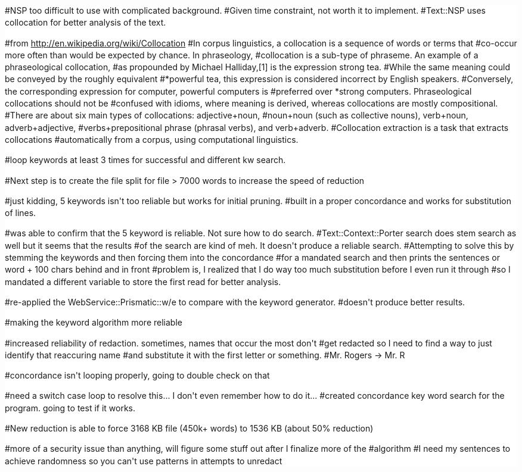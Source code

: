 
#NSP too difficult to use with complicated background.
#Given time constraint, not worth it to implement.
#Text::NSP uses collocation for better analysis of the text.

#from http://en.wikipedia.org/wiki/Collocation
#In corpus linguistics, a collocation is a sequence of words or terms that 
#co-occur more often than would be expected by chance. In phraseology, 
#collocation is a sub-type of phraseme. An example of a phraseological collocation, 
#as propounded by Michael Halliday,[1] is the expression strong tea. 
#While the same meaning could be conveyed by the roughly equivalent 
#*powerful tea, this expression is considered incorrect by English speakers. 
#Conversely, the corresponding expression for computer, powerful computers is 
#preferred over *strong computers. Phraseological collocations should not be 
#confused with idioms, where meaning is derived, whereas collocations are mostly compositional.
#There are about six main types of collocations: adjective+noun, 
#noun+noun (such as collective nouns), verb+noun, adverb+adjective, 
#verbs+prepositional phrase (phrasal verbs), and verb+adverb.
#Collocation extraction is a task that extracts collocations 
#automatically from a corpus, using computational linguistics.

#loop keywords at least 3 times for successful and different kw search.

#Next step is to create the file split for file > 7000 words to increase the speed of reduction

#just kidding, 5 keywords isn't too reliable but works for initial pruning.
#built in a proper concordance and works for substitution of lines.

#was able to confirm that the 5 keyword is reliable. Not sure how to do search.
#Text::Context::Porter search does stem search as well but it seems that the results
#of the search are kind of meh. It doesn't produce a reliable search. 
#Attempting to solve this by stemming the keywords and then forcing them into the concordance
#for a mandated search and then prints the sentences or word + 100 chars behind and in front
#problem is, I realized that I do way too much substitution before I even run it through
#so I mandated a different variable to store the first read for better analysis.

#re-applied the WebService::Prismatic::w/e to compare with the keyword generator.
#doesn't produce better results. 

#making the keyword algorithm more reliable

#increased reliability of redaction. sometimes, names that occur the most don't
#get redacted so I need to find a way to just identify that reaccuring name
#and substitute it with the first letter or something.
#Mr. Rogers -> Mr. R

#concordance isn't looping properly, going to double check on that

#need a switch case loop to resolve this... I don't even remember how to do it...
#created concordance key word search for the program. going to test if it works.

#New reduction is able to force 3168 KB file (450k+ words) to 1536 KB (about 50% reduction)

#more of a security issue than anything, will figure some stuff out after I finalize more of the
#algorithm
#I need my sentences to achieve randomness so you can't use patterns in attempts to unredact
